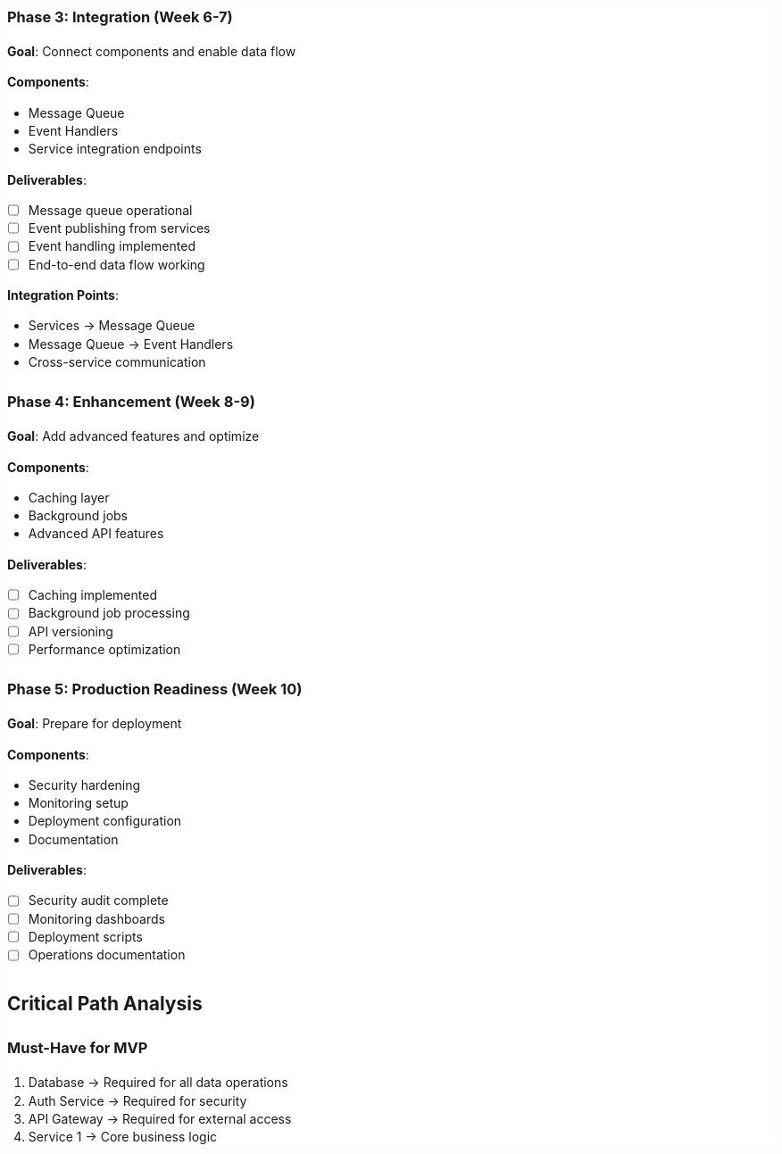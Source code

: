 ### Phase 3: Integration (Week 6-7)
**Goal**: Connect components and enable data flow

**Components**:
- Message Queue
- Event Handlers
- Service integration endpoints

**Deliverables**:
- [ ] Message queue operational
- [ ] Event publishing from services
- [ ] Event handling implemented
- [ ] End-to-end data flow working

**Integration Points**:
- Services → Message Queue
- Message Queue → Event Handlers
- Cross-service communication

### Phase 4: Enhancement (Week 8-9)
**Goal**: Add advanced features and optimize

**Components**:
- Caching layer
- Background jobs
- Advanced API features

**Deliverables**:
- [ ] Caching implemented
- [ ] Background job processing
- [ ] API versioning
- [ ] Performance optimization

### Phase 5: Production Readiness (Week 10)
**Goal**: Prepare for deployment

**Components**:
- Security hardening
- Monitoring setup
- Deployment configuration
- Documentation

**Deliverables**:
- [ ] Security audit complete
- [ ] Monitoring dashboards
- [ ] Deployment scripts
- [ ] Operations documentation

## Critical Path Analysis

### Must-Have for MVP
1. Database → Required for all data operations
2. Auth Service → Required for security
3. API Gateway → Required for external access
4. Service 1 → Core business logic

